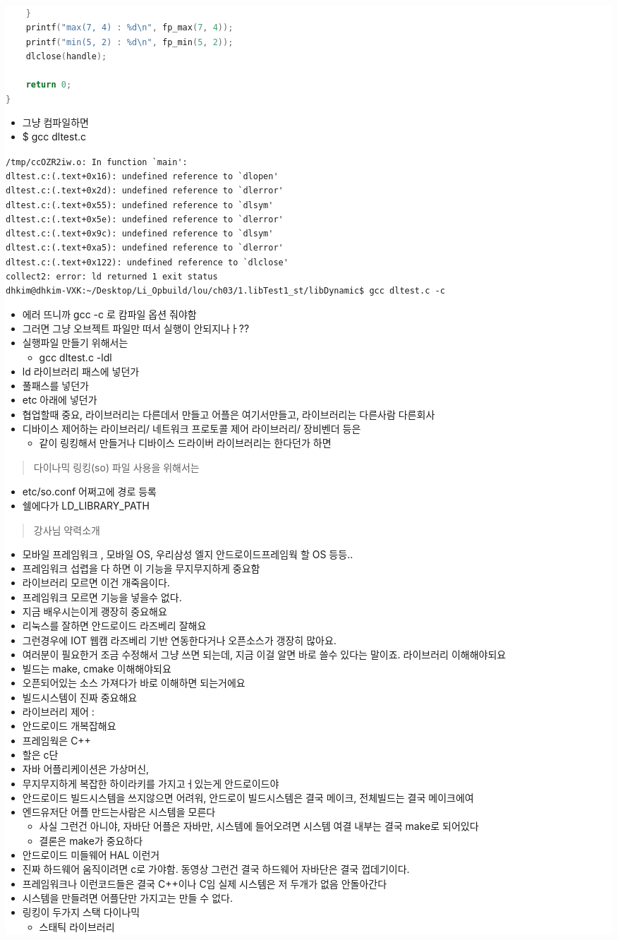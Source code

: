 ```cpp
    }
    printf("max(7, 4) : %d\n", fp_max(7, 4));
    printf("min(5, 2) : %d\n", fp_min(5, 2));
    dlclose(handle);

    return 0;
}
```
- 그냥 컴파일하면 
- $ gcc dltest.c
```
/tmp/ccOZR2iw.o: In function `main':
dltest.c:(.text+0x16): undefined reference to `dlopen'
dltest.c:(.text+0x2d): undefined reference to `dlerror'
dltest.c:(.text+0x55): undefined reference to `dlsym'
dltest.c:(.text+0x5e): undefined reference to `dlerror'
dltest.c:(.text+0x9c): undefined reference to `dlsym'
dltest.c:(.text+0xa5): undefined reference to `dlerror'
dltest.c:(.text+0x122): undefined reference to `dlclose'
collect2: error: ld returned 1 exit status
dhkim@dhkim-VXK:~/Desktop/Li_Opbuild/lou/ch03/1.libTest1_st/libDynamic$ gcc dltest.c -c
```
- 에러 뜨니까 gcc -c 로 캄파일 옵션 줘야함
- 그러면 그냥 오브젝트 파일만 떠서 실행이 안되지나ㅏ??
- 실행파일 만들기 위해서는 
  - gcc dltest.c -ldl
- ld 라이브러리 패스에 넣던가
- 풀패스를 넣던가
- etc 아래에 넣던가
- 협업할때 중요, 라이브러리는 다른데서 만들고 어플은 여기서만들고, 라이브러리는 다른사람 다른회사
- 디바이스 제어하는 라이브러리/ 네트워크 프로토콜 제어 라이브러리/ 장비벤더 등은 
  - 같이 링킹해서 만들거나 디바이스 드라이버 라이브러리는 한다던가 하면 
> 다이나믹 링킹(so) 파일 사용을 위해서는
  - etc/so.conf 어쩌고에 경로 등록
  - 쉘에다가 LD_LIBRARY_PATH
> 강사님 약력소개
  - 모바일 프레임워크 , 모바일 OS, 우리삼성 엘지 안드로이드프레임웍 할 OS 등등..
  - 프레임워크 섭렵을 다 하면 이 기능을 무지무지하게 중요함
  - 라이브러리 모르면 이건 개죽음이다.
  - 프레임워크 모르면 기능을 넣을수 없다.
  - 지금 배우시는이게 괭장히 중요해요 
  - 리눅스를 잘하면 안드로이드 라즈베리 잘해요
  - 그런경우에 IOT 웹캠 라즈베리 기반 연동한다거나 오픈소스가 갱장히 많아요.
  - 여러분이 필요한거 조금 수정해서 그냥 쓰면 되는데, 지금 이걸 알면 바로 쓸수 있다는 말이죠. 라이브러리 이해해야되요
  - 빌드는 make, cmake 이해해야되요
  - 오픈되어있는 소스 가져다가 바로 이해하면 되는거에요
  - 빌드시스템이 진짜 중요해요
  - 라이브러리 제어 : 
  - 안드로이드 개복잡해요
  - 프레임웍은 C++
  - 할은 c단
  - 자바 어플리케이션은 가상머신,
  - 무지무지하게 복잡한 하이라키를 가지고ㅓ있는게 안드로이드야
  - 안드로이드 빌드시스템을 쓰지않으면 어려워, 안드로이 빌드시스템은 결국 메이크, 전체빌드는 결국 메이크에여
  - 엔드유저단 어플 만드는사람은 시스템을 모른다
    - 사실 그런건 아니야, 자바단 어플은 자바만, 시스템에 들어오려면 시스템 여결 내부는 결국 make로 되어있다
    - 결론은 make가 중요하다
  - 안드로이드 미들웨어 HAL 이런거
  - 진짜 하드웨어 움직이려면 c로 가야함. 동영상 그런건 결국 하드웨어 자바단은 결국 껍데기이다.
  - 프레임워크나 이런코드들은 결국 C++이나 C임 실제 시스템은 저 두개가 없음 안돌아간다
  - 시스템을 만들려면 어플단만 가지고는 만들 수 없다.
  - 링킹이 두가지 스택 다이나믹
    - 스태틱 라이브러리
